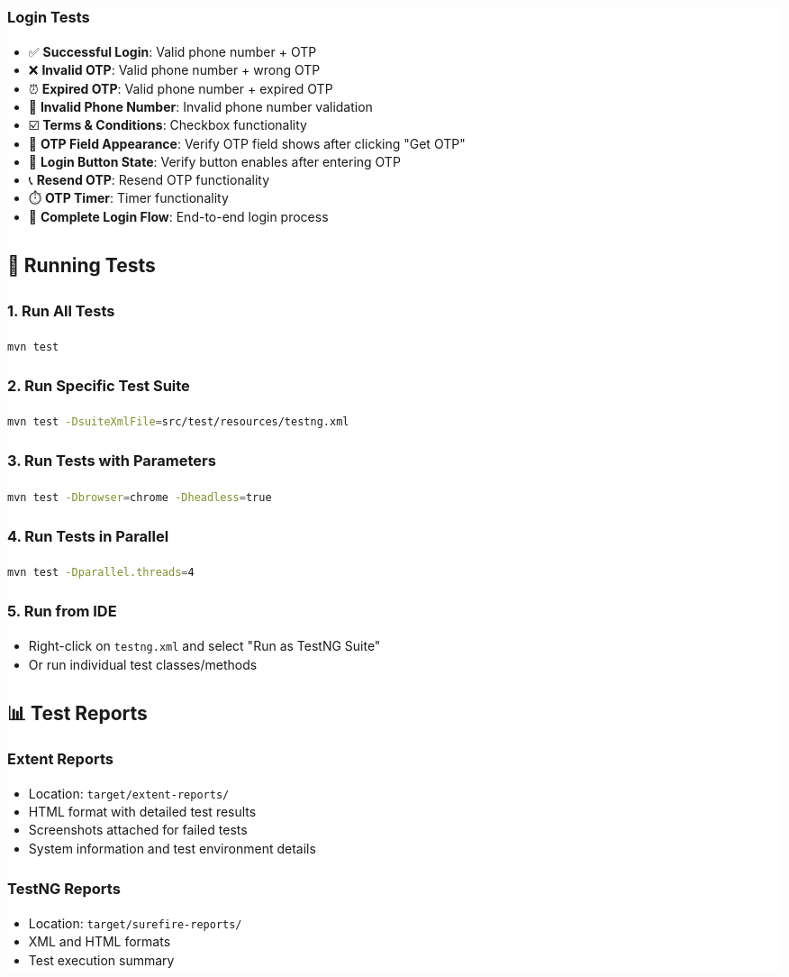 ### Login Tests
- ✅ **Successful Login**: Valid phone number + OTP
- ❌ **Invalid OTP**: Valid phone number + wrong OTP
- ⏰ **Expired OTP**: Valid phone number + expired OTP
- 📱 **Invalid Phone Number**: Invalid phone number validation
- ☑️ **Terms & Conditions**: Checkbox functionality
- 🔄 **OTP Field Appearance**: Verify OTP field shows after clicking "Get OTP"
- 🔘 **Login Button State**: Verify button enables after entering OTP
- 📞 **Resend OTP**: Resend OTP functionality
- ⏱️ **OTP Timer**: Timer functionality
- 🔄 **Complete Login Flow**: End-to-end login process

## 🚀 Running Tests

### 1. Run All Tests
```bash
mvn test
```

### 2. Run Specific Test Suite
```bash
mvn test -DsuiteXmlFile=src/test/resources/testng.xml
```

### 3. Run Tests with Parameters
```bash
mvn test -Dbrowser=chrome -Dheadless=true
```

### 4. Run Tests in Parallel
```bash
mvn test -Dparallel.threads=4
```

### 5. Run from IDE
- Right-click on `testng.xml` and select "Run as TestNG Suite"
- Or run individual test classes/methods

## 📊 Test Reports

### Extent Reports
- Location: `target/extent-reports/`
- HTML format with detailed test results
- Screenshots attached for failed tests
- System information and test environment details

### TestNG Reports
- Location: `target/surefire-reports/`
- XML and HTML formats
- Test execution summary
